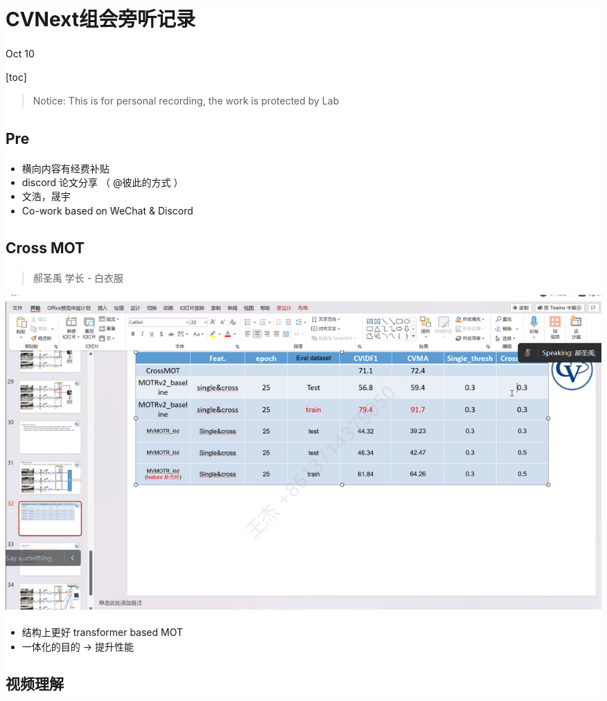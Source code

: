 # CVNext组会旁听记录

Oct 10

[toc]

> Notice: This is for personal recording, the work is protected by Lab



## Pre

- 横向内容有经费补贴
- discord 论文分享 （ @彼此的方式 ）
- 文浩，晟宇
- Co-work based on WeChat & Discord

## Cross MOT

> 郝圣禹 学长 - 白衣服

![image-20231010184148490](./1010_CVNext_组会.assets/image-20231010184148490.png)

- 结构上更好 transformer based MOT
- 一体化的目的 -> 提升性能





## 视频理解
